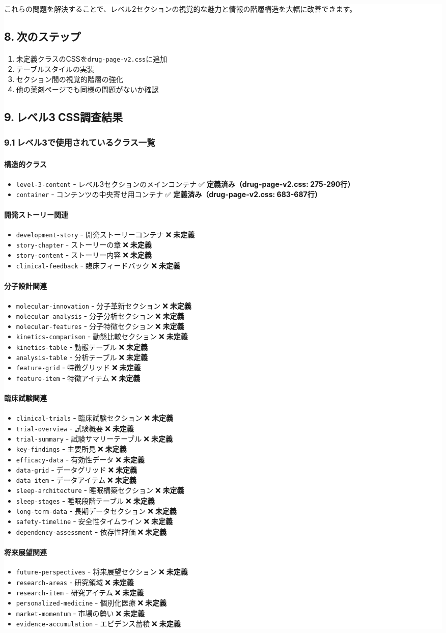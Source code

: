 これらの問題を解決することで、レベル2セクションの視覚的な魅力と情報の階層構造を大幅に改善できます。

## 8. 次のステップ

1. 未定義クラスのCSSを`drug-page-v2.css`に追加
2. テーブルスタイルの実装
3. セクション間の視覚的階層の強化
4. 他の薬剤ページでも同様の問題がないか確認

## 9. レベル3 CSS調査結果

### 9.1 レベル3で使用されているクラス一覧

#### 構造的クラス
- `level-3-content` - レベル3セクションのメインコンテナ ✅ **定義済み（drug-page-v2.css: 275-290行）**
- `container` - コンテンツの中央寄せ用コンテナ ✅ **定義済み（drug-page-v2.css: 683-687行）**

#### 開発ストーリー関連
- `development-story` - 開発ストーリーコンテナ ❌ **未定義**
- `story-chapter` - ストーリーの章 ❌ **未定義**
- `story-content` - ストーリー内容 ❌ **未定義**
- `clinical-feedback` - 臨床フィードバック ❌ **未定義**

#### 分子設計関連
- `molecular-innovation` - 分子革新セクション ❌ **未定義**
- `molecular-analysis` - 分子分析セクション ❌ **未定義**
- `molecular-features` - 分子特徴セクション ❌ **未定義**
- `kinetics-comparison` - 動態比較セクション ❌ **未定義**
- `kinetics-table` - 動態テーブル ❌ **未定義**
- `analysis-table` - 分析テーブル ❌ **未定義**
- `feature-grid` - 特徴グリッド ❌ **未定義**
- `feature-item` - 特徴アイテム ❌ **未定義**

#### 臨床試験関連
- `clinical-trials` - 臨床試験セクション ❌ **未定義**
- `trial-overview` - 試験概要 ❌ **未定義**
- `trial-summary` - 試験サマリーテーブル ❌ **未定義**
- `key-findings` - 主要所見 ❌ **未定義**
- `efficacy-data` - 有効性データ ❌ **未定義**
- `data-grid` - データグリッド ❌ **未定義**
- `data-item` - データアイテム ❌ **未定義**
- `sleep-architecture` - 睡眠構築セクション ❌ **未定義**
- `sleep-stages` - 睡眠段階テーブル ❌ **未定義**
- `long-term-data` - 長期データセクション ❌ **未定義**
- `safety-timeline` - 安全性タイムライン ❌ **未定義**
- `dependency-assessment` - 依存性評価 ❌ **未定義**

#### 将来展望関連
- `future-perspectives` - 将来展望セクション ❌ **未定義**
- `research-areas` - 研究領域 ❌ **未定義**
- `research-item` - 研究アイテム ❌ **未定義**
- `personalized-medicine` - 個別化医療 ❌ **未定義**
- `market-momentum` - 市場の勢い ❌ **未定義**
- `evidence-accumulation` - エビデンス蓄積 ❌ **未定義**
